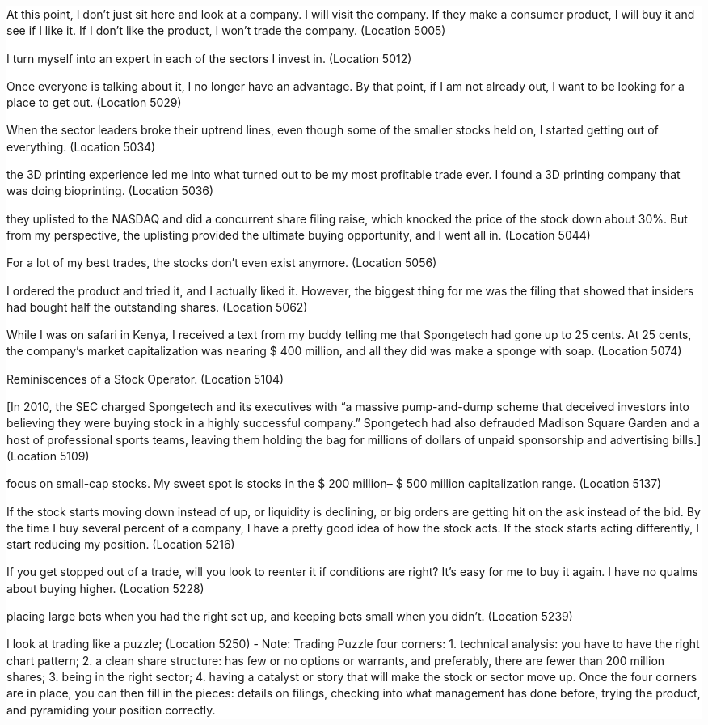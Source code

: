At this point, I don’t just sit here and look at a company. I will visit the company. If they make a consumer product, I will buy it and see if I like it. If I don’t like the product, I won’t trade the company. (Location 5005)

I turn myself into an expert in each of the sectors I invest in. (Location 5012)

Once everyone is talking about it, I no longer have an advantage. By that point, if I am not already out, I want to be looking for a place to get out. (Location 5029)

When the sector leaders broke their uptrend lines, even though some of the smaller stocks held on, I started getting out of everything. (Location 5034)

the 3D printing experience led me into what turned out to be my most profitable trade ever. I found a 3D printing company that was doing bioprinting. (Location 5036)

they uplisted to the NASDAQ and did a concurrent share filing raise, which knocked the price of the stock down about 30%. But from my perspective, the uplisting provided the ultimate buying opportunity, and I went all in. (Location 5044)

For a lot of my best trades, the stocks don’t even exist anymore. (Location 5056)

I ordered the product and tried it, and I actually liked it. However, the biggest thing for me was the filing that showed that insiders had bought half the outstanding shares. (Location 5062)

While I was on safari in Kenya, I received a text from my buddy telling me that Spongetech had gone up to 25 cents. At 25 cents, the company’s market capitalization was nearing $ 400 million, and all they did was make a sponge with soap. (Location 5074)

Reminiscences of a Stock Operator. (Location 5104)

[In 2010, the SEC charged Spongetech and its executives with “a massive pump-and-dump scheme that deceived investors into believing they were buying stock in a highly successful company.” Spongetech had also defrauded Madison Square Garden and a host of professional sports teams, leaving them holding the bag for millions of dollars of unpaid sponsorship and advertising bills.] (Location 5109)

focus on small-cap stocks. My sweet spot is stocks in the $ 200 million– $ 500 million capitalization range. (Location 5137)

If the stock starts moving down instead of up, or liquidity is declining, or big orders are getting hit on the ask instead of the bid. By the time I buy several percent of a company, I have a pretty good idea of how the stock acts. If the stock starts acting differently, I start reducing my position. (Location 5216)

If you get stopped out of a trade, will you look to reenter it if conditions are right? It’s easy for me to buy it again. I have no qualms about buying higher. (Location 5228)

placing large bets when you had the right set up, and keeping bets small when you didn’t. (Location 5239)

I look at trading like a puzzle; (Location 5250)
    - Note: Trading Puzzle four corners:
      1. technical analysis: you have to have the right chart pattern;
      2. a clean share structure: has few or no options or warrants, and preferably, there are fewer than 200 million shares;
      3. being in the right sector;
      4. having a catalyst or story that will make the stock or sector move up.
      Once the four corners are in place, you can then fill in the pieces: details on filings, checking into what management has done before, trying the product, and pyramiding your position correctly.
